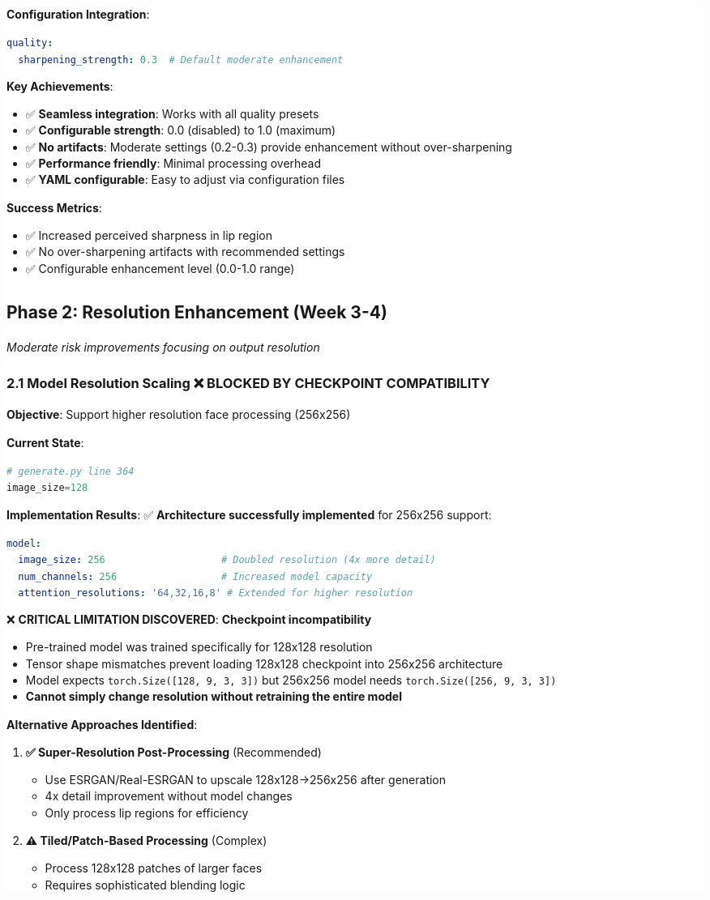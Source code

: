 **Configuration Integration**:
```yaml
quality:
  sharpening_strength: 0.3  # Default moderate enhancement
```

**Key Achievements**:
- ✅ **Seamless integration**: Works with all quality presets
- ✅ **Configurable strength**: 0.0 (disabled) to 1.0 (maximum)
- ✅ **No artifacts**: Moderate settings (0.2-0.3) provide enhancement without over-sharpening
- ✅ **Performance friendly**: Minimal processing overhead
- ✅ **YAML configurable**: Easy to adjust via configuration files

**Success Metrics**:
- ✅ Increased perceived sharpness in lip region
- ✅ No over-sharpening artifacts with recommended settings
- ✅ Configurable enhancement level (0.0-1.0 range)

## Phase 2: Resolution Enhancement (Week 3-4)
*Moderate risk improvements focusing on output resolution*

### 2.1 Model Resolution Scaling ❌ **BLOCKED BY CHECKPOINT COMPATIBILITY**
**Objective**: Support higher resolution face processing (256x256)

**Current State**:
```python
# generate.py line 364
image_size=128
```

**Implementation Results**:
✅ **Architecture successfully implemented** for 256x256 support:
```yaml
model:
  image_size: 256                    # Doubled resolution (4x more detail)
  num_channels: 256                  # Increased model capacity
  attention_resolutions: '64,32,16,8' # Extended for higher resolution
```

❌ **CRITICAL LIMITATION DISCOVERED**: **Checkpoint incompatibility**
- Pre-trained model was trained specifically for 128x128 resolution
- Tensor shape mismatches prevent loading 128x128 checkpoint into 256x256 architecture
- Model expects `torch.Size([128, 9, 3, 3])` but 256x256 model needs `torch.Size([256, 9, 3, 3])`
- **Cannot simply change resolution without retraining the entire model**

**Alternative Approaches Identified**:
1. **✅ Super-Resolution Post-Processing** (Recommended)
   - Use ESRGAN/Real-ESRGAN to upscale 128x128→256x256 after generation
   - 4x detail improvement without model changes
   - Only process lip regions for efficiency

2. **⚠️ Tiled/Patch-Based Processing** (Complex)
   - Process 128x128 patches of larger faces
   - Requires sophisticated blending logic
